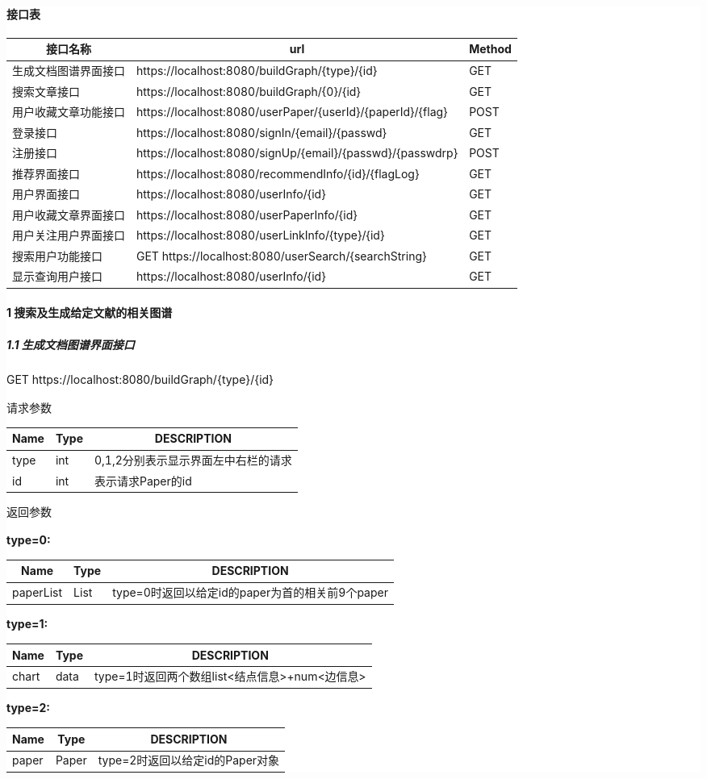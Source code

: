 #### 接口表

| 接口名称             | url                                                        | Method |
| -------------------- | ---------------------------------------------------------- | ------ |
| 生成文档图谱界面接口 | https://localhost:8080/buildGraph/{type}/{id}              | GET    |
| 搜索文章接口         | https://localhost:8080/buildGraph/{0}/{id}                 | GET    |
| 用户收藏文章功能接口 | https://localhost:8080/userPaper/{userId}/{paperId}/{flag} | POST   |
| 登录接口             | https://localhost:8080/signIn/{email}/{passwd}             | GET    |
| 注册接口             | https://localhost:8080/signUp/{email}/{passwd}/{passwdrp}  | POST   |
| 推荐界面接口         | https://localhost:8080/recommendInfo/{id}/{flagLog}        | GET    |
| 用户界面接口         | https://localhost:8080/userInfo/{id}                       | GET    |
| 用户收藏文章界面接口 | https://localhost:8080/userPaperInfo/{id}                  | GET    |
| 用户关注用户界面接口 | https://localhost:8080/userLinkInfo/{type}/{id}            | GET    |
| 搜索用户功能接口     | GET https://localhost:8080/userSearch/{searchString}       | GET    |
| 显示查询用户接口     | https://localhost:8080/userInfo/{id}                       | GET    |

#### 1 搜索及生成给定文献的相关图谱

##### 1.1 生成文档图谱界面接口

GET  https://localhost:8080/buildGraph/{type}/{id}

请求参数

| Name | Type | DESCRIPTION                         |
| ---- | ---- | ----------------------------------- |
| type | int  | 0,1,2分别表示显示界面左中右栏的请求 |
| id   | int  | 表示请求Paper的id                   |

返回参数

**type=0:** 

| Name      | Type        | DESCRIPTION                                     |
| --------- | ----------- | ----------------------------------------------- |
| paperList | List<Paper> | type=0时返回以给定id的paper为首的相关前9个paper |

**type=1:**

| Name  | Type       | DESCRIPTION                                    |
| ----- | ---------- | ---------------------------------------------- |
| chart | data<json> | type=1时返回两个数组list<结点信息>+num<边信息> |

**type=2:**

| Name  | Type  | DESCRIPTION                     |
| ----- | ----- | ------------------------------- |
| paper | Paper | type=2时返回以给定id的Paper对象 |
